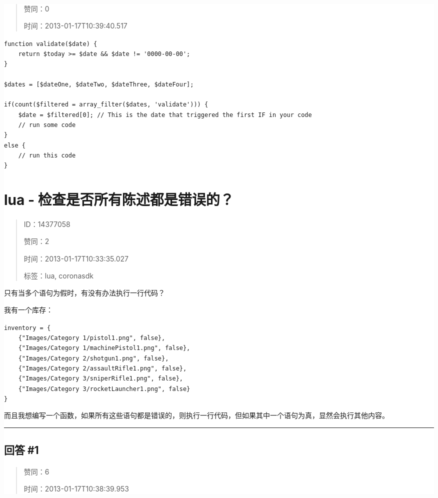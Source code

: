 > 赞同：0
> 
> 时间：2013-01-17T10:39:40.517

```
function validate($date) {
    return $today >= $date && $date != '0000-00-00';
}

$dates = [$dateOne, $dateTwo, $dateThree, $dateFour];

if(count($filtered = array_filter($dates, 'validate'))) {
    $date = $filtered[0]; // This is the date that triggered the first IF in your code
    // run some code
}
else {
    // run this code
} 
```

# lua - 检查是否所有陈述都是错误的？

> ID：14377058
> 
> 赞同：2
> 
> 时间：2013-01-17T10:33:35.027
> 
> 标签：lua, coronasdk

只有当多个语句为假时，有没有办法执行一行代码？

我有一个库存：

```
inventory = {
    {"Images/Category 1/pistol1.png", false},
    {"Images/Category 1/machinePistol1.png", false},
    {"Images/Category 2/shotgun1.png", false},
    {"Images/Category 2/assaultRifle1.png", false},
    {"Images/Category 3/sniperRifle1.png", false},
    {"Images/Category 3/rocketLauncher1.png", false}
} 
```

而且我想编写一个函数，如果所有这些语句都是错误的，则执行一行代码，但如果其中一个语句为真，显然会执行其他内容。

* * *

## 回答 #1

> 赞同：6
> 
> 时间：2013-01-17T10:38:39.953

